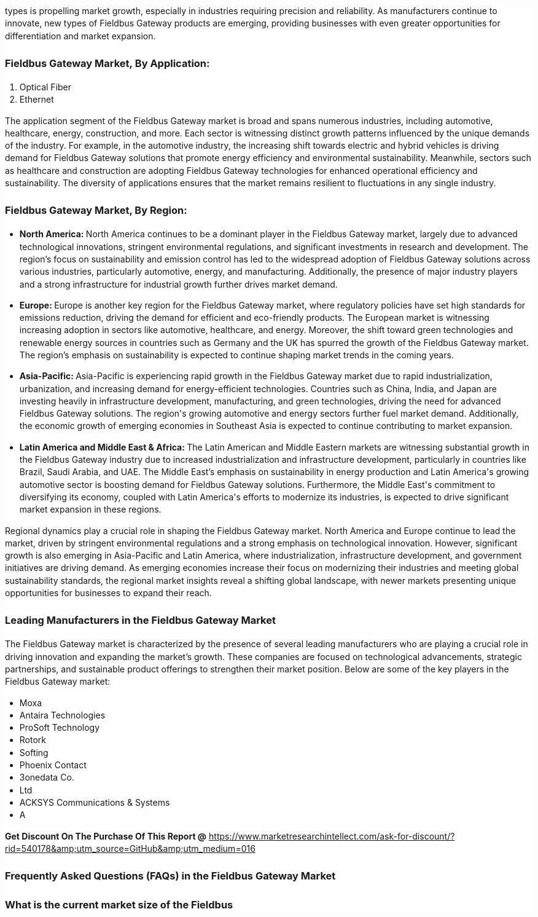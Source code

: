 types is propelling market growth, especially in industries requiring precision and reliability. As manufacturers continue to innovate, new types of Fieldbus Gateway products are emerging, providing businesses with even greater opportunities for differentiation and market expansion.</p><h3>Fieldbus Gateway Market,&nbsp;By Application:</h3><ol><li>Optical Fiber<li> Ethernet</li></ol><p>The application segment of the Fieldbus Gateway market is broad and spans numerous industries, including automotive, healthcare, energy, construction, and more. Each sector is witnessing distinct growth patterns influenced by the unique demands of the industry. For example, in the automotive industry, the increasing shift towards electric and hybrid vehicles is driving demand for Fieldbus Gateway solutions that promote energy efficiency and environmental sustainability. Meanwhile, sectors such as healthcare and construction are adopting Fieldbus Gateway technologies for enhanced operational efficiency and sustainability. The diversity of applications ensures that the market remains resilient to fluctuations in any single industry.</p><h3>Fieldbus Gateway Market, By Region:</h3><ul><li><p><strong>North America:&nbsp;</strong>North America continues to be a dominant player in the Fieldbus Gateway market, largely due to advanced technological innovations, stringent environmental regulations, and significant investments in research and development. The region&rsquo;s focus on sustainability and emission control has led to the widespread adoption of Fieldbus Gateway solutions across various industries, particularly automotive, energy, and manufacturing. Additionally, the presence of major industry players and a strong infrastructure for industrial growth further drives market demand.</p></li><li><p><strong><strong>Europe:&nbsp;</strong></strong>Europe is another key region for the Fieldbus Gateway market, where regulatory policies have set high standards for emissions reduction, driving the demand for efficient and eco-friendly products. The European market is witnessing increasing adoption in sectors like automotive, healthcare, and energy. Moreover, the shift toward green technologies and renewable energy sources in countries such as Germany and the UK has spurred the growth of the Fieldbus Gateway market. The region&rsquo;s emphasis on sustainability is expected to continue shaping market trends in the coming years.</p></li><li><p><strong><strong>Asia-Pacific:&nbsp;</strong></strong>Asia-Pacific is experiencing rapid growth in the Fieldbus Gateway market due to rapid industrialization, urbanization, and increasing demand for energy-efficient technologies. Countries such as China, India, and Japan are investing heavily in infrastructure development, manufacturing, and green technologies, driving the need for advanced Fieldbus Gateway solutions. The region's growing automotive and energy sectors further fuel market demand. Additionally, the economic growth of emerging economies in Southeast Asia is expected to continue contributing to market expansion.</p></li><li><p><strong><strong>Latin America and Middle East &amp; Africa:&nbsp;</strong></strong>The Latin American and Middle Eastern markets are witnessing substantial growth in the Fieldbus Gateway industry due to increased industrialization and infrastructure development, particularly in countries like Brazil, Saudi Arabia, and UAE. The Middle East&rsquo;s emphasis on sustainability in energy production and Latin America's growing automotive sector is boosting demand for Fieldbus Gateway solutions. Furthermore, the Middle East's commitment to diversifying its economy, coupled with Latin America's efforts to modernize its industries, is expected to drive significant market expansion in these regions.</p></li></ul><p>Regional dynamics play a crucial role in shaping the Fieldbus Gateway market. North America and Europe continue to lead the market, driven by stringent environmental regulations and a strong emphasis on technological innovation. However, significant growth is also emerging in Asia-Pacific and Latin America, where industrialization, infrastructure development, and government initiatives are driving demand. As emerging economies increase their focus on modernizing their industries and meeting global sustainability standards, the regional market insights reveal a shifting global landscape, with newer markets presenting unique opportunities for businesses to expand their reach.</p><h3><strong>Leading Manufacturers in the Fieldbus Gateway Market</strong></h3><p>The Fieldbus Gateway market is characterized by the presence of several leading manufacturers who are playing a crucial role in driving innovation and expanding the market&rsquo;s growth. These companies are focused on technological advancements, strategic partnerships, and sustainable product offerings to strengthen their market position. Below are some of the key players in the Fieldbus Gateway market:</p></div><div class="article-main__content" data-test-id="publishing-text-block"><ul><li><span class="">Moxa<li> Antaira Technologies<li> ProSoft Technology<li> Rotork<li> Softing<li> Phoenix Contact<li> 3onedata Co.<li>Ltd<li> ACKSYS Communications & Systems<li> A</span></li></ul></div><div class="article-main__content" data-test-id="publishing-text-block"><p><span class="font-[700]"><strong>Get Discount On The Purchase Of This Report @</strong> <a href="https://www.marketresearchintellect.com/ask-for-discount/?rid=540178&amp;utm_source=GitHub&amp;utm_medium=016" data-fr-linked="true">https://www.marketresearchintellect.com/ask-for-discount/?rid=540178&amp;utm_source=GitHub&amp;utm_medium=016</a></span></p></div><div class="article-main__content" data-test-id="publishing-text-block"><h3><strong>Frequently Asked Questions (FAQs) in the Fieldbus Gateway Market</strong></h3><h3><strong>What is the current market size of the Fieldbus
